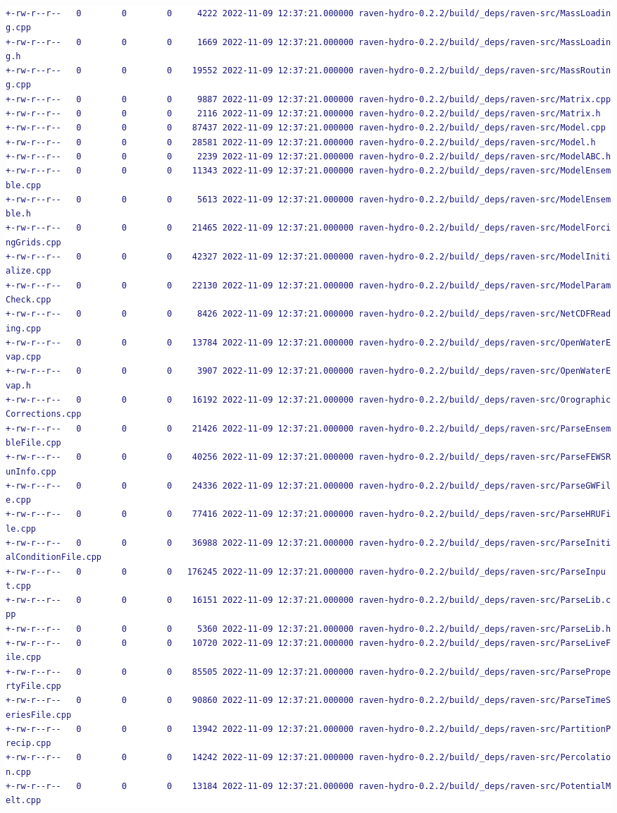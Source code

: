 ```diff
+-rw-r--r--   0        0        0     4222 2022-11-09 12:37:21.000000 raven-hydro-0.2.2/build/_deps/raven-src/MassLoading.cpp
+-rw-r--r--   0        0        0     1669 2022-11-09 12:37:21.000000 raven-hydro-0.2.2/build/_deps/raven-src/MassLoading.h
+-rw-r--r--   0        0        0    19552 2022-11-09 12:37:21.000000 raven-hydro-0.2.2/build/_deps/raven-src/MassRouting.cpp
+-rw-r--r--   0        0        0     9887 2022-11-09 12:37:21.000000 raven-hydro-0.2.2/build/_deps/raven-src/Matrix.cpp
+-rw-r--r--   0        0        0     2116 2022-11-09 12:37:21.000000 raven-hydro-0.2.2/build/_deps/raven-src/Matrix.h
+-rw-r--r--   0        0        0    87437 2022-11-09 12:37:21.000000 raven-hydro-0.2.2/build/_deps/raven-src/Model.cpp
+-rw-r--r--   0        0        0    28581 2022-11-09 12:37:21.000000 raven-hydro-0.2.2/build/_deps/raven-src/Model.h
+-rw-r--r--   0        0        0     2239 2022-11-09 12:37:21.000000 raven-hydro-0.2.2/build/_deps/raven-src/ModelABC.h
+-rw-r--r--   0        0        0    11343 2022-11-09 12:37:21.000000 raven-hydro-0.2.2/build/_deps/raven-src/ModelEnsemble.cpp
+-rw-r--r--   0        0        0     5613 2022-11-09 12:37:21.000000 raven-hydro-0.2.2/build/_deps/raven-src/ModelEnsemble.h
+-rw-r--r--   0        0        0    21465 2022-11-09 12:37:21.000000 raven-hydro-0.2.2/build/_deps/raven-src/ModelForcingGrids.cpp
+-rw-r--r--   0        0        0    42327 2022-11-09 12:37:21.000000 raven-hydro-0.2.2/build/_deps/raven-src/ModelInitialize.cpp
+-rw-r--r--   0        0        0    22130 2022-11-09 12:37:21.000000 raven-hydro-0.2.2/build/_deps/raven-src/ModelParamCheck.cpp
+-rw-r--r--   0        0        0     8426 2022-11-09 12:37:21.000000 raven-hydro-0.2.2/build/_deps/raven-src/NetCDFReading.cpp
+-rw-r--r--   0        0        0    13784 2022-11-09 12:37:21.000000 raven-hydro-0.2.2/build/_deps/raven-src/OpenWaterEvap.cpp
+-rw-r--r--   0        0        0     3907 2022-11-09 12:37:21.000000 raven-hydro-0.2.2/build/_deps/raven-src/OpenWaterEvap.h
+-rw-r--r--   0        0        0    16192 2022-11-09 12:37:21.000000 raven-hydro-0.2.2/build/_deps/raven-src/OrographicCorrections.cpp
+-rw-r--r--   0        0        0    21426 2022-11-09 12:37:21.000000 raven-hydro-0.2.2/build/_deps/raven-src/ParseEnsembleFile.cpp
+-rw-r--r--   0        0        0    40256 2022-11-09 12:37:21.000000 raven-hydro-0.2.2/build/_deps/raven-src/ParseFEWSRunInfo.cpp
+-rw-r--r--   0        0        0    24336 2022-11-09 12:37:21.000000 raven-hydro-0.2.2/build/_deps/raven-src/ParseGWFile.cpp
+-rw-r--r--   0        0        0    77416 2022-11-09 12:37:21.000000 raven-hydro-0.2.2/build/_deps/raven-src/ParseHRUFile.cpp
+-rw-r--r--   0        0        0    36988 2022-11-09 12:37:21.000000 raven-hydro-0.2.2/build/_deps/raven-src/ParseInitialConditionFile.cpp
+-rw-r--r--   0        0        0   176245 2022-11-09 12:37:21.000000 raven-hydro-0.2.2/build/_deps/raven-src/ParseInput.cpp
+-rw-r--r--   0        0        0    16151 2022-11-09 12:37:21.000000 raven-hydro-0.2.2/build/_deps/raven-src/ParseLib.cpp
+-rw-r--r--   0        0        0     5360 2022-11-09 12:37:21.000000 raven-hydro-0.2.2/build/_deps/raven-src/ParseLib.h
+-rw-r--r--   0        0        0    10720 2022-11-09 12:37:21.000000 raven-hydro-0.2.2/build/_deps/raven-src/ParseLiveFile.cpp
+-rw-r--r--   0        0        0    85505 2022-11-09 12:37:21.000000 raven-hydro-0.2.2/build/_deps/raven-src/ParsePropertyFile.cpp
+-rw-r--r--   0        0        0    90860 2022-11-09 12:37:21.000000 raven-hydro-0.2.2/build/_deps/raven-src/ParseTimeSeriesFile.cpp
+-rw-r--r--   0        0        0    13942 2022-11-09 12:37:21.000000 raven-hydro-0.2.2/build/_deps/raven-src/PartitionPrecip.cpp
+-rw-r--r--   0        0        0    14242 2022-11-09 12:37:21.000000 raven-hydro-0.2.2/build/_deps/raven-src/Percolation.cpp
+-rw-r--r--   0        0        0    13184 2022-11-09 12:37:21.000000 raven-hydro-0.2.2/build/_deps/raven-src/PotentialMelt.cpp
```
